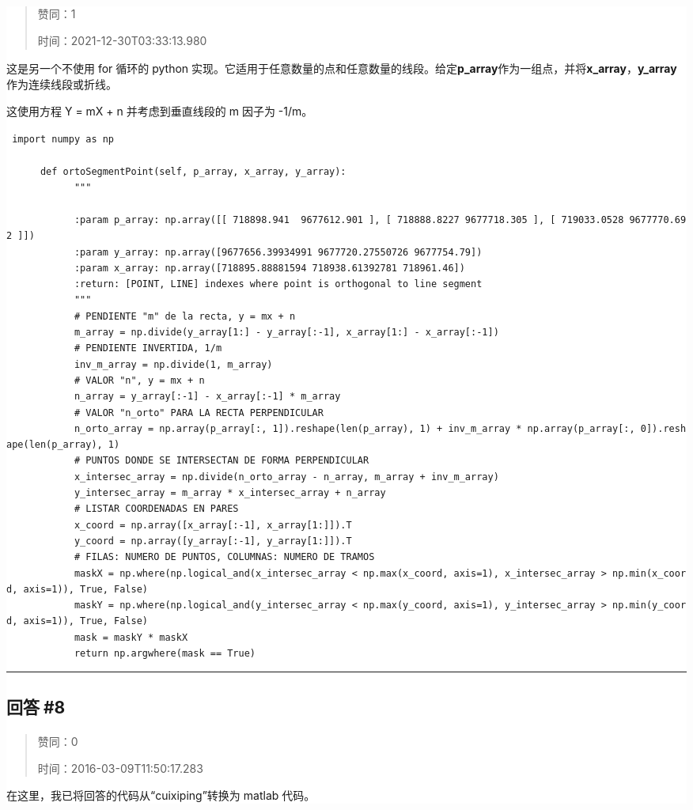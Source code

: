 > 赞同：1
> 
> 时间：2021-12-30T03:33:13.980

这是另一个不使用 for 循环的 python 实现。它适用于任意数量的点和任意数量的线段。给定**p_array**作为一组点，并将**x_array**，**y_array**作为连续线段或折线。

这使用方程 Y = mX + n 并考虑到垂直线段的 m 因子为 -1/m。

```
 import numpy as np

      def ortoSegmentPoint(self, p_array, x_array, y_array):
            """

            :param p_array: np.array([[ 718898.941  9677612.901 ], [ 718888.8227 9677718.305 ], [ 719033.0528 9677770.692 ]])
            :param y_array: np.array([9677656.39934991 9677720.27550726 9677754.79])
            :param x_array: np.array([718895.88881594 718938.61392781 718961.46])
            :return: [POINT, LINE] indexes where point is orthogonal to line segment
            """
            # PENDIENTE "m" de la recta, y = mx + n
            m_array = np.divide(y_array[1:] - y_array[:-1], x_array[1:] - x_array[:-1])
            # PENDIENTE INVERTIDA, 1/m
            inv_m_array = np.divide(1, m_array)
            # VALOR "n", y = mx + n
            n_array = y_array[:-1] - x_array[:-1] * m_array
            # VALOR "n_orto" PARA LA RECTA PERPENDICULAR
            n_orto_array = np.array(p_array[:, 1]).reshape(len(p_array), 1) + inv_m_array * np.array(p_array[:, 0]).reshape(len(p_array), 1)
            # PUNTOS DONDE SE INTERSECTAN DE FORMA PERPENDICULAR
            x_intersec_array = np.divide(n_orto_array - n_array, m_array + inv_m_array)
            y_intersec_array = m_array * x_intersec_array + n_array
            # LISTAR COORDENADAS EN PARES
            x_coord = np.array([x_array[:-1], x_array[1:]]).T
            y_coord = np.array([y_array[:-1], y_array[1:]]).T
            # FILAS: NUMERO DE PUNTOS, COLUMNAS: NUMERO DE TRAMOS
            maskX = np.where(np.logical_and(x_intersec_array < np.max(x_coord, axis=1), x_intersec_array > np.min(x_coord, axis=1)), True, False)
            maskY = np.where(np.logical_and(y_intersec_array < np.max(y_coord, axis=1), y_intersec_array > np.min(y_coord, axis=1)), True, False)
            mask = maskY * maskX
            return np.argwhere(mask == True) 
```

* * *

## 回答 #8

> 赞同：0
> 
> 时间：2016-03-09T11:50:17.283

在这里，我已将回答的代码从“cuixiping”转换为 matlab 代码。

